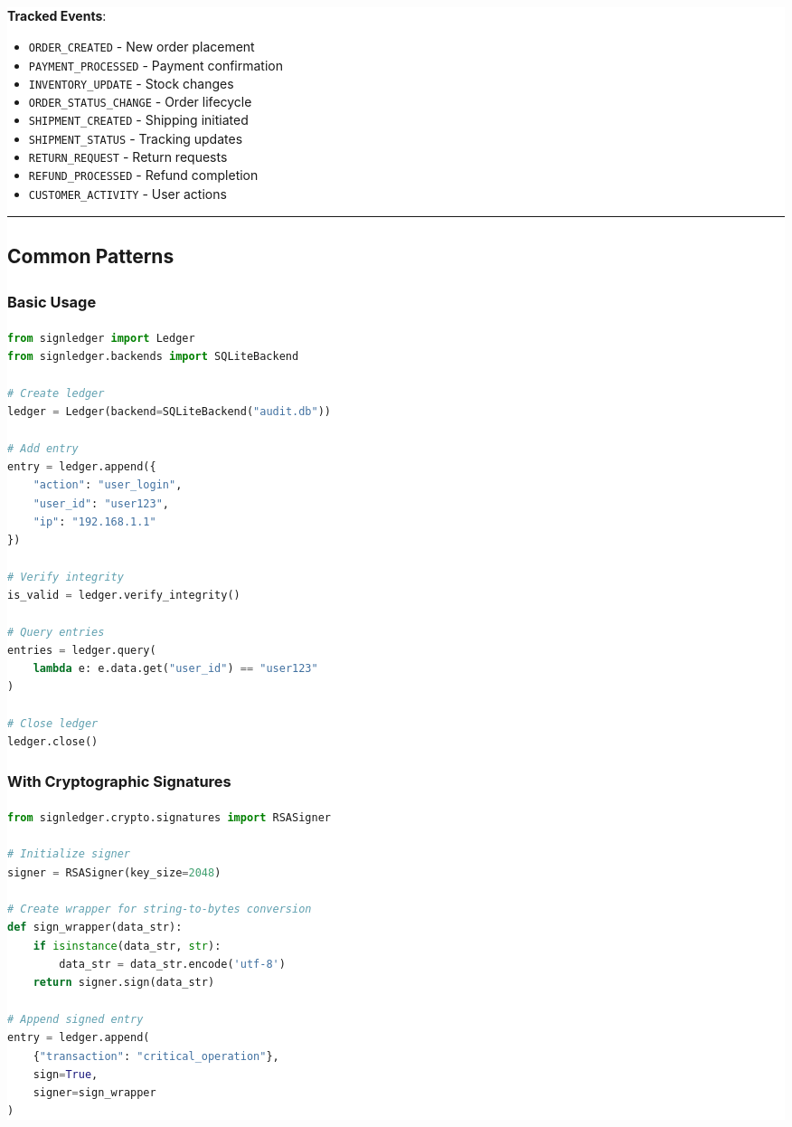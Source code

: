 **Tracked Events**:
- `ORDER_CREATED` - New order placement
- `PAYMENT_PROCESSED` - Payment confirmation
- `INVENTORY_UPDATE` - Stock changes
- `ORDER_STATUS_CHANGE` - Order lifecycle
- `SHIPMENT_CREATED` - Shipping initiated
- `SHIPMENT_STATUS` - Tracking updates
- `RETURN_REQUEST` - Return requests
- `REFUND_PROCESSED` - Refund completion
- `CUSTOMER_ACTIVITY` - User actions

---

## Common Patterns

### Basic Usage

```python
from signledger import Ledger
from signledger.backends import SQLiteBackend

# Create ledger
ledger = Ledger(backend=SQLiteBackend("audit.db"))

# Add entry
entry = ledger.append({
    "action": "user_login",
    "user_id": "user123",
    "ip": "192.168.1.1"
})

# Verify integrity
is_valid = ledger.verify_integrity()

# Query entries
entries = ledger.query(
    lambda e: e.data.get("user_id") == "user123"
)

# Close ledger
ledger.close()
```

### With Cryptographic Signatures

```python
from signledger.crypto.signatures import RSASigner

# Initialize signer
signer = RSASigner(key_size=2048)

# Create wrapper for string-to-bytes conversion
def sign_wrapper(data_str):
    if isinstance(data_str, str):
        data_str = data_str.encode('utf-8')
    return signer.sign(data_str)

# Append signed entry
entry = ledger.append(
    {"transaction": "critical_operation"},
    sign=True,
    signer=sign_wrapper
)

```